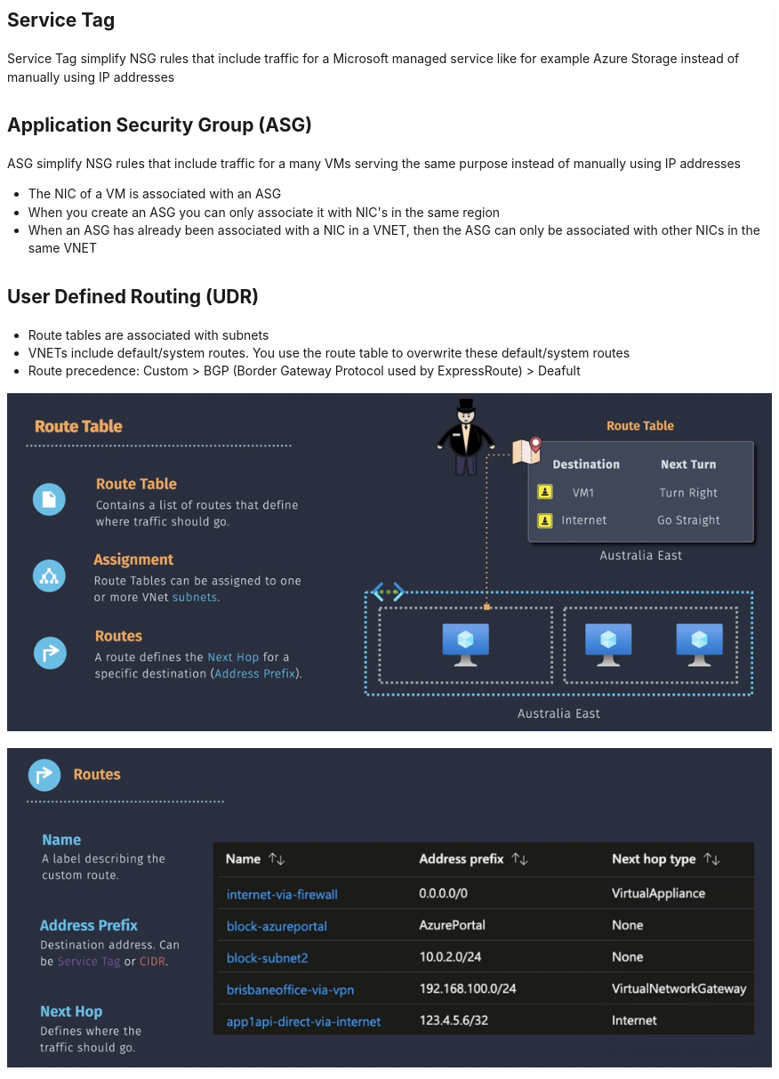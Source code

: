 ## Service Tag

Service Tag simplify NSG rules that include traffic for a Microsoft managed service like for example Azure Storage instead of manually using IP addresses

## Application Security Group (ASG)

ASG simplify NSG rules that include traffic for a many VMs serving the same purpose instead of manually using IP addresses

- The NIC of a VM is associated with an ASG
- When you create an ASG you can only associate it with NIC's in the same region
- When an ASG has already been associated with a NIC in a VNET, then the ASG can only be associated with other NICs in the same VNET

## User Defined Routing (UDR)

- Route tables are associated with subnets
- VNETs include default/system routes. You use the route table to overwrite these default/system routes
- Route precedence: Custom > BGP (Border Gateway Protocol used by ExpressRoute) > Deafult

![routetable](routetable.png)

![routes](routes.png)
